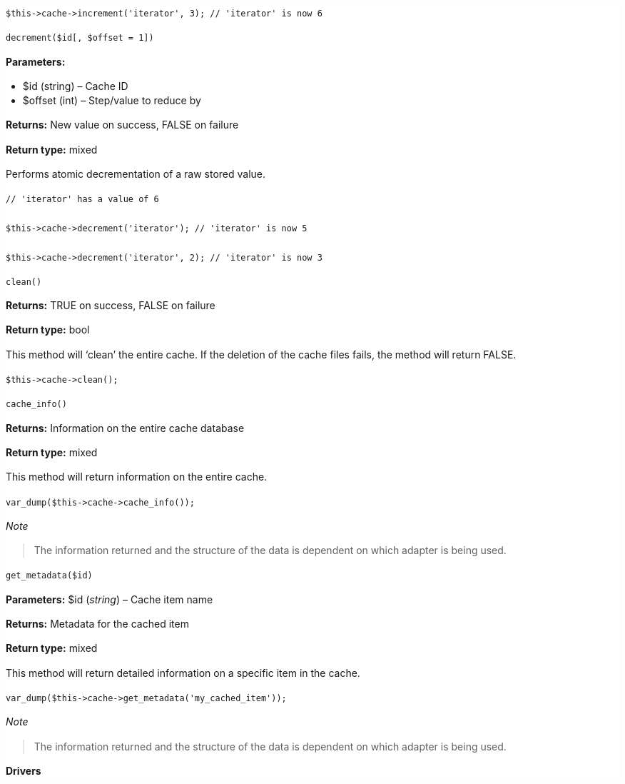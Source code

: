 	$this->cache->increment('iterator', 3); // 'iterator' is now 6

`decrement($id[, $offset = 1])`

**Parameters:**	

- $id (string) – Cache ID
- $offset (int) – Step/value to reduce by

**Returns:** New value on success, FALSE on failure

**Return type:** mixed

Performs atomic decrementation of a raw stored value.

	// 'iterator' has a value of 6

	$this->cache->decrement('iterator'); // 'iterator' is now 5

	$this->cache->decrement('iterator', 2); // 'iterator' is now 3

`clean()`

**Returns:**	TRUE on success, FALSE on failure

**Return type:**	bool 

This method will ‘clean’ the entire cache. If the deletion of the cache files fails, the method will return FALSE.

	$this->cache->clean();

`cache_info()`

**Returns:**	Information on the entire cache database

**Return type:**	mixed

This method will return information on the entire cache.

	var_dump($this->cache->cache_info());

*Note*

> The information returned and the structure of the data is dependent on which adapter is being used.

	get_metadata($id)

**Parameters:** $id (*string*) – Cache item name

**Returns:** Metadata for the cached item

**Return type:** mixed

This method will return detailed information on a specific item in the cache.

	var_dump($this->cache->get_metadata('my_cached_item'));

*Note*

> The information returned and the structure of the data is dependent on which adapter is being used.

**Drivers**
